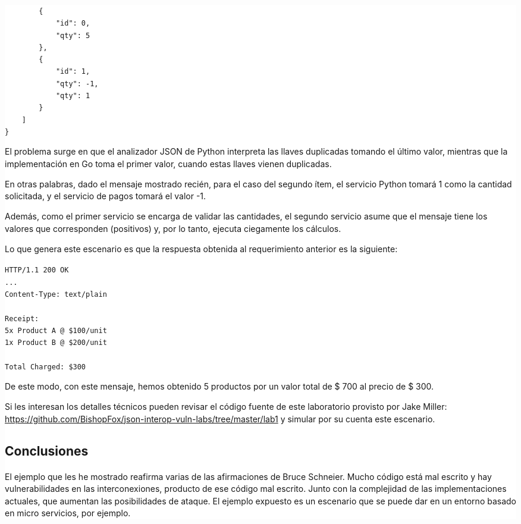 ```
        {
            "id": 0,
            "qty": 5
        },
        {
            "id": 1,
            "qty": -1,
            "qty": 1
        }
    ]
}
```

El problema surge en que el analizador JSON de Python interpreta las llaves duplicadas tomando el último valor, mientras que la implementación en Go toma el primer valor, cuando estas llaves vienen duplicadas.

En otras palabras, dado el mensaje mostrado recién, para el caso del segundo ítem, el servicio Python tomará  1 como la cantidad solicitada, y el servicio de pagos tomará el valor -1. 

Además, como el primer servicio se encarga de validar las cantidades, el segundo servicio asume que el mensaje tiene los valores que corresponden (positivos) y, por lo tanto, ejecuta ciegamente los cálculos.

Lo que genera este escenario es que la respuesta obtenida al requerimiento anterior es la siguiente:

```
HTTP/1.1 200 OK
...
Content-Type: text/plain

Receipt:
5x Product A @ $100/unit
1x Product B @ $200/unit

Total Charged: $300
```

De este modo, con este mensaje, hemos obtenido 5 productos por un valor total de $ 700 al precio de $ 300.

Si les interesan los detalles técnicos pueden revisar el código fuente de este laboratorio provisto por Jake Miller: https://github.com/BishopFox/json-interop-vuln-labs/tree/master/lab1 y simular por su cuenta este escenario.

## Conclusiones

El ejemplo que les he mostrado reafirma varias de las afirmaciones de Bruce Schneier. Mucho código está mal escrito y hay vulnerabilidades en las interconexiones, producto de ese código mal escrito. Junto con la complejidad de las implementaciones actuales, que aumentan las posibilidades de ataque. El ejemplo expuesto es un escenario que se puede dar en un entorno basado en micro servicios, por ejemplo.
